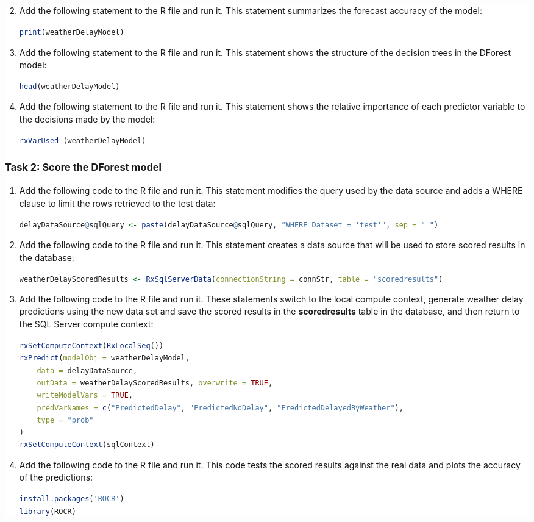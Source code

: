 2. Add the following statement to the R file and run it. This statement summarizes the forecast accuracy of the model:

    ```R
    print(weatherDelayModel)
    ```

3. Add the following statement to the R file and run it. This statement shows the structure of the decision trees in the DForest model:

    ```R
    head(weatherDelayModel)
    ```

4. Add the following statement to the R file and run it. This statement shows the relative importance of each predictor variable to the decisions made by the model:

    ```R
    rxVarUsed (weatherDelayModel)
    ```

### Task 2: Score the DForest model

1. Add the following code to the R file and run it. This statement modifies the query used by the data source and adds a WHERE clause to limit the rows retrieved to the test data:

    ```R
    delayDataSource@sqlQuery <- paste(delayDataSource@sqlQuery, "WHERE Dataset = 'test'", sep = " ")
    ```

2. Add the following code to the R file and run it. This statement creates a data source that will be used to store scored results in the database:

    ```R
    weatherDelayScoredResults <- RxSqlServerData(connectionString = connStr, table = "scoredresults")
    ```

3. Add the following code to the R file and run it. These statements switch to the local compute context, generate weather delay predictions using the new data set and save the scored results in the **scoredresults** table in the database, and then return to the SQL Server compute context:

    ```R
    rxSetComputeContext(RxLocalSeq())
    rxPredict(modelObj = weatherDelayModel,
        data = delayDataSource,
        outData = weatherDelayScoredResults, overwrite = TRUE,
        writeModelVars = TRUE,
        predVarNames = c("PredictedDelay", "PredictedNoDelay", "PredictedDelayedByWeather"),
        type = "prob"
    )
    rxSetComputeContext(sqlContext)
    ```

4. Add the following code to the R file and run it. This code tests the scored results against the real data and plots the accuracy of the predictions:

    ```R
    install.packages('ROCR')
    library(ROCR)
